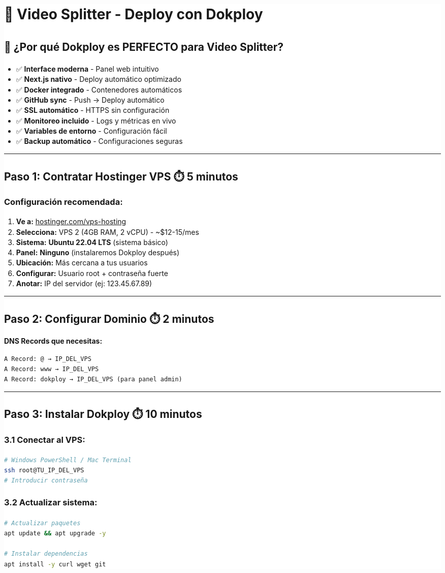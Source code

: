 # 🚀 Video Splitter - Deploy con Dokploy

## **🎯 ¿Por qué Dokploy es PERFECTO para Video Splitter?**

- ✅ **Interface moderna** - Panel web intuitivo
- ✅ **Next.js nativo** - Deploy automático optimizado
- ✅ **Docker integrado** - Contenedores automáticos
- ✅ **GitHub sync** - Push → Deploy automático
- ✅ **SSL automático** - HTTPS sin configuración
- ✅ **Monitoreo incluido** - Logs y métricas en vivo
- ✅ **Variables de entorno** - Configuración fácil
- ✅ **Backup automático** - Configuraciones seguras

---

## **Paso 1: Contratar Hostinger VPS** ⏱️ 5 minutos

### **Configuración recomendada:**
1. **Ve a:** [hostinger.com/vps-hosting](https://hostinger.com/vps-hosting)
2. **Selecciona:** VPS 2 (4GB RAM, 2 vCPU) - ~$12-15/mes
3. **Sistema:** **Ubuntu 22.04 LTS** (sistema básico)
4. **Panel:** **Ninguno** (instalaremos Dokploy después)
5. **Ubicación:** Más cercana a tus usuarios
6. **Configurar:** Usuario root + contraseña fuerte
7. **Anotar:** IP del servidor (ej: 123.45.67.89)

---

## **Paso 2: Configurar Dominio** ⏱️ 2 minutos

**DNS Records que necesitas:**
```
A Record: @ → IP_DEL_VPS
A Record: www → IP_DEL_VPS
A Record: dokploy → IP_DEL_VPS (para panel admin)
```

---

## **Paso 3: Instalar Dokploy** ⏱️ 10 minutos

### **3.1 Conectar al VPS:**
```bash
# Windows PowerShell / Mac Terminal
ssh root@TU_IP_DEL_VPS
# Introducir contraseña
```

### **3.2 Actualizar sistema:**
```bash
# Actualizar paquetes
apt update && apt upgrade -y

# Instalar dependencias
apt install -y curl wget git
```
